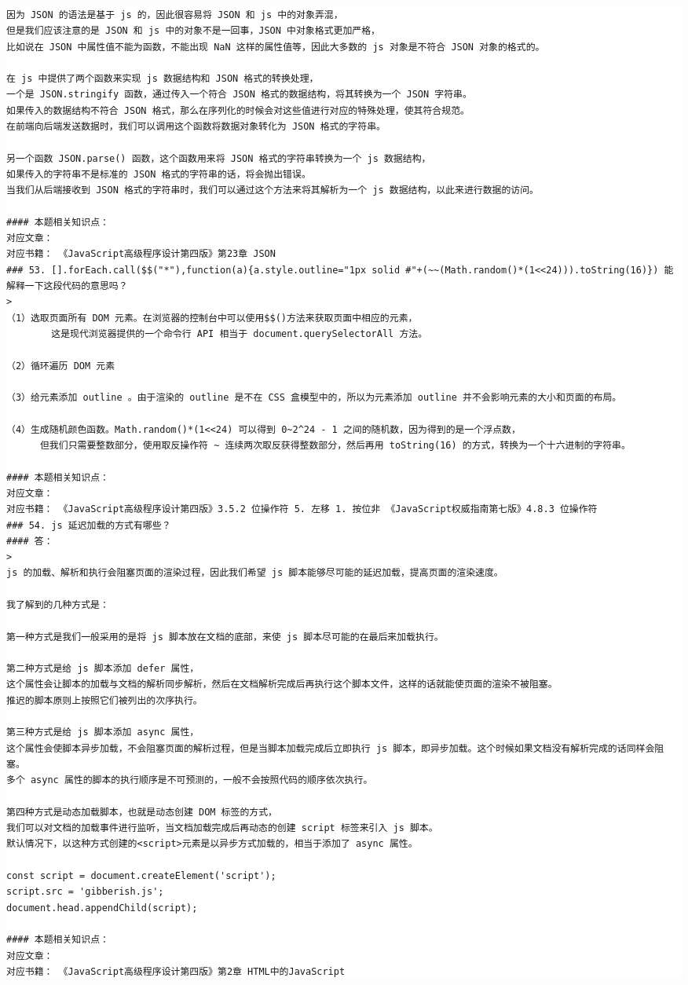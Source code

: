 ```
因为 JSON 的语法是基于 js 的，因此很容易将 JSON 和 js 中的对象弄混，
但是我们应该注意的是 JSON 和 js 中的对象不是一回事，JSON 中对象格式更加严格，
比如说在 JSON 中属性值不能为函数，不能出现 NaN 这样的属性值等，因此大多数的 js 对象是不符合 JSON 对象的格式的。

在 js 中提供了两个函数来实现 js 数据结构和 JSON 格式的转换处理，
一个是 JSON.stringify 函数，通过传入一个符合 JSON 格式的数据结构，将其转换为一个 JSON 字符串。
如果传入的数据结构不符合 JSON 格式，那么在序列化的时候会对这些值进行对应的特殊处理，使其符合规范。
在前端向后端发送数据时，我们可以调用这个函数将数据对象转化为 JSON 格式的字符串。

另一个函数 JSON.parse() 函数，这个函数用来将 JSON 格式的字符串转换为一个 js 数据结构，
如果传入的字符串不是标准的 JSON 格式的字符串的话，将会抛出错误。
当我们从后端接收到 JSON 格式的字符串时，我们可以通过这个方法来将其解析为一个 js 数据结构，以此来进行数据的访问。

#### 本题相关知识点：
对应文章：
对应书籍： 《JavaScript高级程序设计第四版》第23章 JSON
### 53. [].forEach.call($$("*"),function(a){a.style.outline="1px solid #"+(~~(Math.random()*(1<<24))).toString(16)}) 能解释一下这段代码的意思吗？
>
（1）选取页面所有 DOM 元素。在浏览器的控制台中可以使用$$()方法来获取页面中相应的元素，
        这是现代浏览器提供的一个命令行 API 相当于 document.querySelectorAll 方法。

（2）循环遍历 DOM 元素

（3）给元素添加 outline 。由于渲染的 outline 是不在 CSS 盒模型中的，所以为元素添加 outline 并不会影响元素的大小和页面的布局。

（4）生成随机颜色函数。Math.random()*(1<<24) 可以得到 0~2^24 - 1 之间的随机数，因为得到的是一个浮点数，
      但我们只需要整数部分，使用取反操作符 ~ 连续两次取反获得整数部分，然后再用 toString(16) 的方式，转换为一个十六进制的字符串。

#### 本题相关知识点：
对应文章：
对应书籍： 《JavaScript高级程序设计第四版》3.5.2 位操作符 5. 左移 1. 按位非 《JavaScript权威指南第七版》4.8.3 位操作符
### 54. js 延迟加载的方式有哪些？
#### 答：
>
js 的加载、解析和执行会阻塞页面的渲染过程，因此我们希望 js 脚本能够尽可能的延迟加载，提高页面的渲染速度。

我了解到的几种方式是：

第一种方式是我们一般采用的是将 js 脚本放在文档的底部，来使 js 脚本尽可能的在最后来加载执行。

第二种方式是给 js 脚本添加 defer 属性，
这个属性会让脚本的加载与文档的解析同步解析，然后在文档解析完成后再执行这个脚本文件，这样的话就能使页面的渲染不被阻塞。
推迟的脚本原则上按照它们被列出的次序执行。

第三种方式是给 js 脚本添加 async 属性，
这个属性会使脚本异步加载，不会阻塞页面的解析过程，但是当脚本加载完成后立即执行 js 脚本，即异步加载。这个时候如果文档没有解析完成的话同样会阻塞。
多个 async 属性的脚本的执行顺序是不可预测的，一般不会按照代码的顺序依次执行。

第四种方式是动态加载脚本，也就是动态创建 DOM 标签的方式，
我们可以对文档的加载事件进行监听，当文档加载完成后再动态的创建 script 标签来引入 js 脚本。
默认情况下，以这种方式创建的<script>元素是以异步方式加载的，相当于添加了 async 属性。

const script = document.createElement('script');
script.src = 'gibberish.js';
document.head.appendChild(script);

#### 本题相关知识点：
对应文章：
对应书籍： 《JavaScript高级程序设计第四版》第2章 HTML中的JavaScript
```